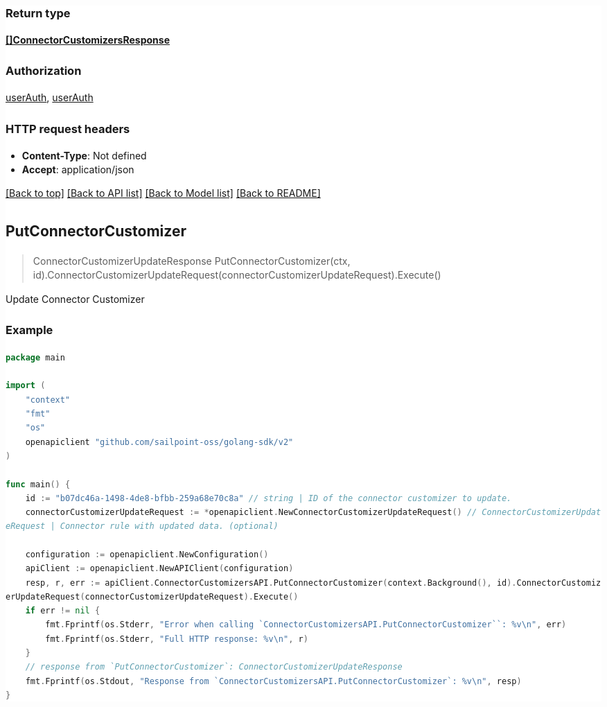### Return type

[**[]ConnectorCustomizersResponse**](ConnectorCustomizersResponse.md)

### Authorization

[userAuth](../README.md#userAuth), [userAuth](../README.md#userAuth)

### HTTP request headers

- **Content-Type**: Not defined
- **Accept**: application/json

[[Back to top]](#) [[Back to API list]](../README.md#documentation-for-api-endpoints)
[[Back to Model list]](../README.md#documentation-for-models)
[[Back to README]](../README.md)


## PutConnectorCustomizer

> ConnectorCustomizerUpdateResponse PutConnectorCustomizer(ctx, id).ConnectorCustomizerUpdateRequest(connectorCustomizerUpdateRequest).Execute()

Update Connector Customizer



### Example

```go
package main

import (
	"context"
	"fmt"
	"os"
	openapiclient "github.com/sailpoint-oss/golang-sdk/v2"
)

func main() {
	id := "b07dc46a-1498-4de8-bfbb-259a68e70c8a" // string | ID of the connector customizer to update.
	connectorCustomizerUpdateRequest := *openapiclient.NewConnectorCustomizerUpdateRequest() // ConnectorCustomizerUpdateRequest | Connector rule with updated data. (optional)

	configuration := openapiclient.NewConfiguration()
	apiClient := openapiclient.NewAPIClient(configuration)
	resp, r, err := apiClient.ConnectorCustomizersAPI.PutConnectorCustomizer(context.Background(), id).ConnectorCustomizerUpdateRequest(connectorCustomizerUpdateRequest).Execute()
	if err != nil {
		fmt.Fprintf(os.Stderr, "Error when calling `ConnectorCustomizersAPI.PutConnectorCustomizer``: %v\n", err)
		fmt.Fprintf(os.Stderr, "Full HTTP response: %v\n", r)
	}
	// response from `PutConnectorCustomizer`: ConnectorCustomizerUpdateResponse
	fmt.Fprintf(os.Stdout, "Response from `ConnectorCustomizersAPI.PutConnectorCustomizer`: %v\n", resp)
}
```
